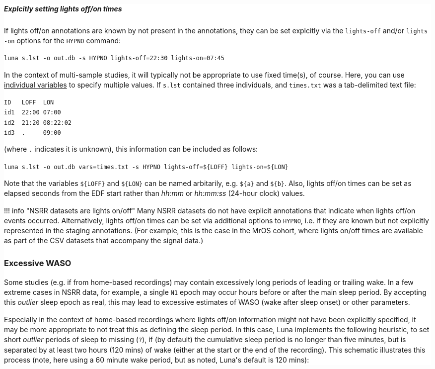<h5>Explcitly setting lights off/on times</h5>

If lights off/on annotations are known by not present in the
annotations, they can be set explcitly via the `lights-off` and/or
`lights-on` options for the `HYPNO` command:
```
luna s.lst -o out.db -s HYPNO lights-off=22:30 lights-on=07:45
```
In the context of multi-sample studies, it will typically not be appropriate to use fixed time(s), of course.  Here, you can use
[individual variables](../luna/args.md#individual-variables) to specify multiple values.  If `s.lst` contained three individuals,
and `times.txt` was a tab-delimited text file:
```
ID   LOFF  LON
id1  22:00 07:00
id2  21:20 08:22:02
id3  .     09:00
```
(where `.` indicates it is unknown), this information can be included as follows:
```
luna s.lst -o out.db vars=times.txt -s HYPNO lights-off=${LOFF} lights-on=${LON}
```

Note that the variables `${LOFF}` and `${LON}` can be named
arbitarily, e.g. `${a}` and `${b}`.  Also, lights off/on times can be
set as elapsed seconds from the EDF start rather than _hh:mm_ or
_hh:mm:ss_ (24-hour clock) values.  

!!! info "NSRR datasets are lights on/off"
    Many NSRR datasets do not
    have explicit annotations that indicate when lights off/on events
    occurred.  Alternatively, lights off/on times can be set via
    additional options to `HYPNO`, i.e. if they are known but not
    explicitly represented in the staging annotations. (For example,
    this is the case in the MrOS cohort, where lights on/off times are
    available as part of the CSV datasets that accompany the signal
    data.)


### Excessive WASO

Some studies (e.g. if from home-based recordings) may contain
excessively long periods of leading or trailing wake.  In a few
extreme cases in NSRR data, for example, a single `N1` epoch may occur
hours before or after the main sleep period.  By accepting this
_outlier_ sleep epoch as real, this may lead to excessive estimates of
WASO (wake after sleep onset) or other parameters.

Especially in the context of home-based recordings where lights off/on
information might not have been explicitly specified, it may be more
appropriate to not treat this as defining the sleep period.  In this
case, Luna implements the following heuristic, to set short _outlier_
periods of sleep to missing (`?`), if (by default) the cumulative
sleep period is no longer than five minutes, but is separated by at
least two hours (120 mins) of wake (either at the start or the end of
the recording).  This schematic illustrates this process (note, here
using a 60 minute wake period, but as noted, Luna's default is 120
mins):
